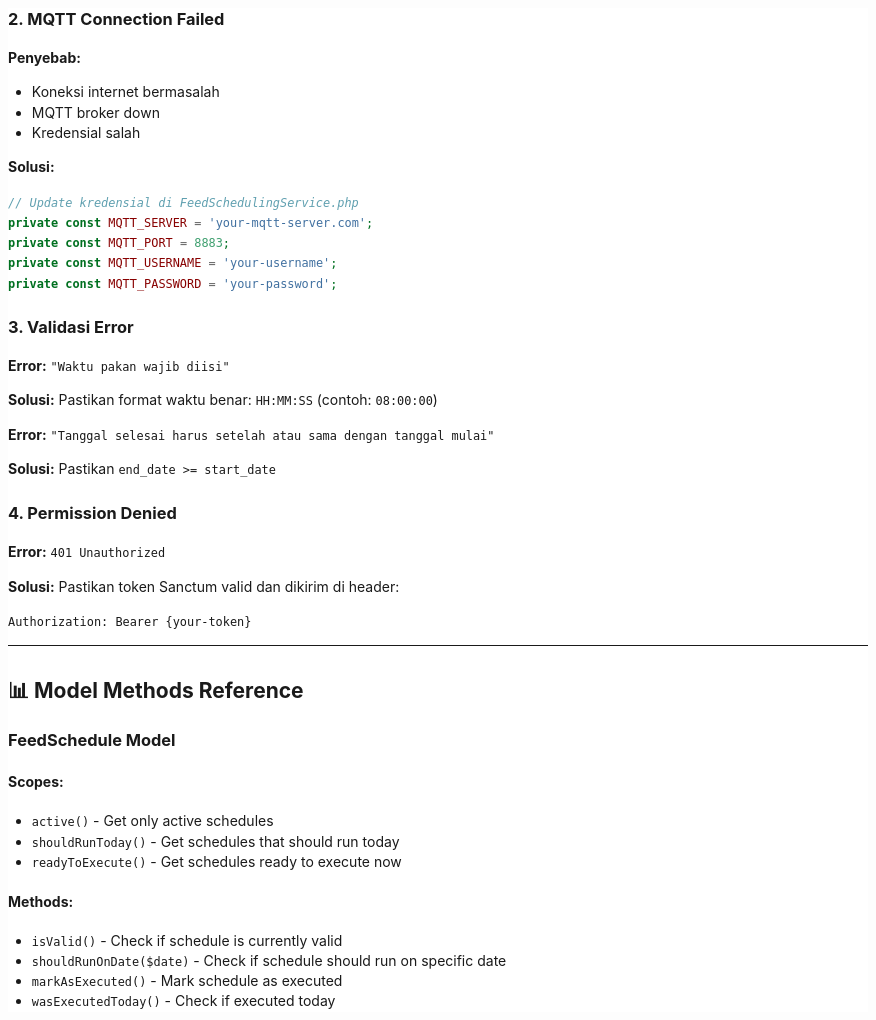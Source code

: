 ### 2. MQTT Connection Failed

**Penyebab:**

-   Koneksi internet bermasalah
-   MQTT broker down
-   Kredensial salah

**Solusi:**

```php
// Update kredensial di FeedSchedulingService.php
private const MQTT_SERVER = 'your-mqtt-server.com';
private const MQTT_PORT = 8883;
private const MQTT_USERNAME = 'your-username';
private const MQTT_PASSWORD = 'your-password';
```

### 3. Validasi Error

**Error:** `"Waktu pakan wajib diisi"`

**Solusi:**
Pastikan format waktu benar: `HH:MM:SS` (contoh: `08:00:00`)

**Error:** `"Tanggal selesai harus setelah atau sama dengan tanggal mulai"`

**Solusi:**
Pastikan `end_date >= start_date`

### 4. Permission Denied

**Error:** `401 Unauthorized`

**Solusi:**
Pastikan token Sanctum valid dan dikirim di header:

```
Authorization: Bearer {your-token}
```

---

## 📊 Model Methods Reference

### FeedSchedule Model

#### Scopes:

-   `active()` - Get only active schedules
-   `shouldRunToday()` - Get schedules that should run today
-   `readyToExecute()` - Get schedules ready to execute now

#### Methods:

-   `isValid()` - Check if schedule is currently valid
-   `shouldRunOnDate($date)` - Check if schedule should run on specific date
-   `markAsExecuted()` - Mark schedule as executed
-   `wasExecutedToday()` - Check if executed today
